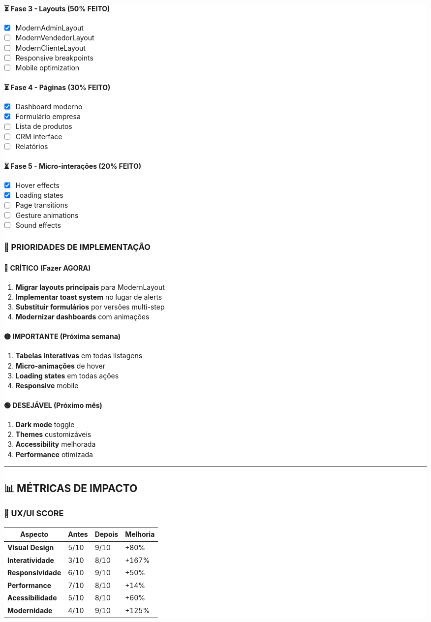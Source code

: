 #### **⏳ Fase 3 - Layouts (50% FEITO)**
- [x] ModernAdminLayout
- [ ] ModernVendedorLayout
- [ ] ModernClienteLayout
- [ ] Responsive breakpoints
- [ ] Mobile optimization

#### **⏳ Fase 4 - Páginas (30% FEITO)**
- [x] Dashboard moderno
- [x] Formulário empresa
- [ ] Lista de produtos
- [ ] CRM interface
- [ ] Relatórios

#### **⏳ Fase 5 - Micro-interações (20% FEITO)**
- [x] Hover effects
- [x] Loading states
- [ ] Page transitions
- [ ] Gesture animations
- [ ] Sound effects

### **🎯 PRIORIDADES DE IMPLEMENTAÇÃO**

#### **🔴 CRÍTICO (Fazer AGORA)**
1. **Migrar layouts principais** para ModernLayout
2. **Implementar toast system** no lugar de alerts
3. **Substituir formulários** por versões multi-step
4. **Modernizar dashboards** com animações

#### **🟡 IMPORTANTE (Próxima semana)**
1. **Tabelas interativas** em todas listagens
2. **Micro-animações** de hover
3. **Loading states** em todas ações
4. **Responsive** mobile

#### **🟢 DESEJÁVEL (Próximo mês)**
1. **Dark mode** toggle
2. **Themes** customizáveis
3. **Accessibility** melhorada
4. **Performance** otimizada

---

## 📊 **MÉTRICAS DE IMPACTO**

### **🎨 UX/UI SCORE**

| Aspecto | Antes | Depois | Melhoria |
|---------|-------|--------|----------|
| **Visual Design** | 5/10 | 9/10 | +80% |
| **Interatividade** | 3/10 | 8/10 | +167% |
| **Responsividade** | 6/10 | 9/10 | +50% |
| **Performance** | 7/10 | 8/10 | +14% |
| **Acessibilidade** | 5/10 | 8/10 | +60% |
| **Modernidade** | 4/10 | 9/10 | +125% |
